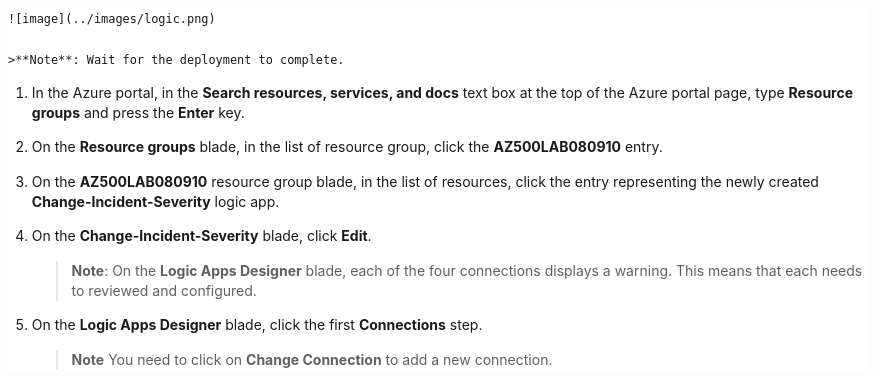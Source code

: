     ![image](../images/logic.png)

    >**Note**: Wait for the deployment to complete.

1. In the Azure portal, in the **Search resources, services, and docs** text box at the top of the Azure portal page, type **Resource groups** and press the **Enter** key.

1. On the **Resource groups** blade, in the list of resource group, click the **AZ500LAB080910** entry.

1. On the **AZ500LAB080910** resource group blade, in the list of resources, click the entry representing the newly created **Change-Incident-Severity** logic app.

1. On the **Change-Incident-Severity** blade, click **Edit**.

    >**Note**: On the **Logic Apps Designer** blade, each of the four connections displays a warning. This means that each needs to reviewed and configured.

1. On the **Logic Apps Designer** blade, click the first **Connections** step.

   >**Note** You need to click on **Change Connection** to add a new connection.
